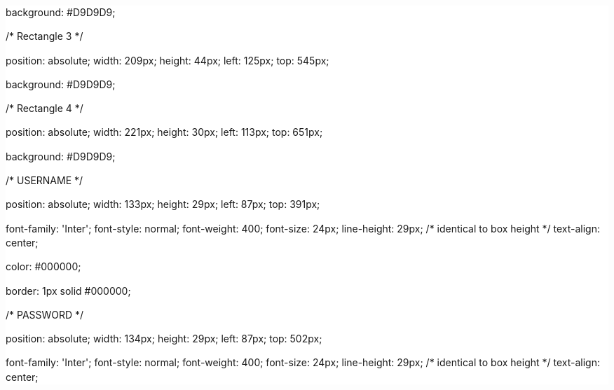 background: #D9D9D9;


/* Rectangle 3 */

position: absolute;
width: 209px;
height: 44px;
left: 125px;
top: 545px;

background: #D9D9D9;


/* Rectangle 4 */

position: absolute;
width: 221px;
height: 30px;
left: 113px;
top: 651px;

background: #D9D9D9;


/* USERNAME */

position: absolute;
width: 133px;
height: 29px;
left: 87px;
top: 391px;

font-family: 'Inter';
font-style: normal;
font-weight: 400;
font-size: 24px;
line-height: 29px;
/* identical to box height */
text-align: center;

color: #000000;

border: 1px solid #000000;


/* PASSWORD */

position: absolute;
width: 134px;
height: 29px;
left: 87px;
top: 502px;

font-family: 'Inter';
font-style: normal;
font-weight: 400;
font-size: 24px;
line-height: 29px;
/* identical to box height */
text-align: center;
